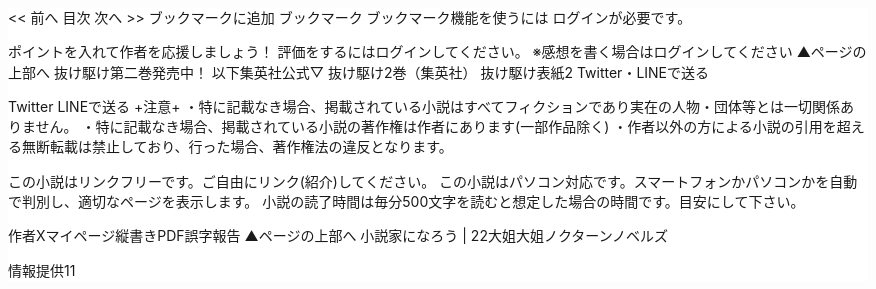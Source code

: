 << 前へ 
目次
 次へ >>
ブックマークに追加
ブックマーク
ブックマーク機能を使うには ログインが必要です。


ポイントを入れて作者を応援しましょう！
評価をするにはログインしてください。
※感想を書く場合はログインしてください
▲ページの上部へ
抜け駆け第二巻発売中！
以下集英社公式▽
抜け駆け2巻（集英社）
抜け駆け表紙2
Twitter・LINEで送る

Twitter LINEで送る
+注意+
・特に記載なき場合、掲載されている小説はすべてフィクションであり実在の人物・団体等とは一切関係ありません。
・特に記載なき場合、掲載されている小説の著作権は作者にあります(一部作品除く)
・作者以外の方による小説の引用を超える無断転載は禁止しており、行った場合、著作権法の違反となります。

この小説はリンクフリーです。ご自由にリンク(紹介)してください。
この小説はパソコン対応です。スマートフォンかパソコンかを自動で判別し、適切なページを表示します。
小説の読了時間は毎分500文字を読むと想定した場合の時間です。目安にして下さい。

作者Xマイページ縦書きPDF誤字報告
▲ページの上部へ
小説家になろう | 22大姐大姐ノクターンノベルズ

情報提供11

